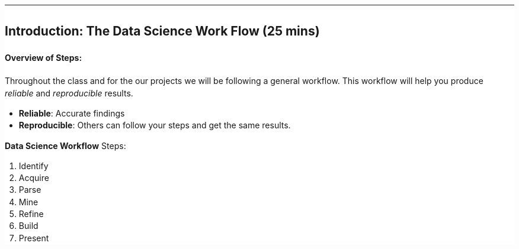 ***

<a name="introduction2"></a>
## Introduction: The Data Science Work Flow (25 mins)
#### Overview of Steps:
Throughout the class and for the our projects we will be following a general workflow. This workflow will help you produce *reliable* and *reproducible* results.

- **Reliable**: Accurate findings
- **Reproducible**: Others can follow your steps and get the same results.

**Data Science Workflow** Steps:

1. Identify
2. Acquire
3. Parse
4. Mine
5. Refine
6. Build
7. Present

